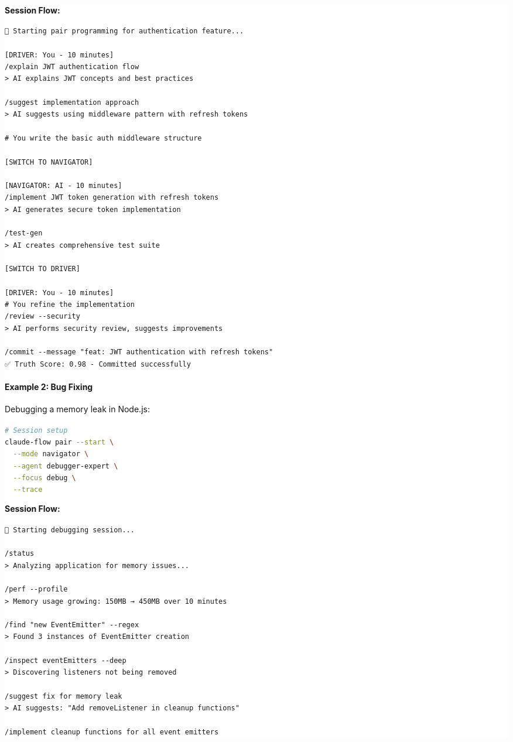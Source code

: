 **Session Flow:**
```
👥 Starting pair programming for authentication feature...

[DRIVER: You - 10 minutes]
/explain JWT authentication flow
> AI explains JWT concepts and best practices

/suggest implementation approach
> AI suggests using middleware pattern with refresh tokens

# You write the basic auth middleware structure

[SWITCH TO NAVIGATOR]

[NAVIGATOR: AI - 10 minutes]
/implement JWT token generation with refresh tokens
> AI generates secure token implementation

/test-gen
> AI creates comprehensive test suite

[SWITCH TO DRIVER]

[DRIVER: You - 10 minutes]
# You refine the implementation
/review --security
> AI performs security review, suggests improvements

/commit --message "feat: JWT authentication with refresh tokens"
✅ Truth Score: 0.98 - Committed successfully
```

#### Example 2: Bug Fixing

Debugging a memory leak in Node.js:

```bash
# Session setup
claude-flow pair --start \
  --mode navigator \
  --agent debugger-expert \
  --focus debug \
  --trace
```

**Session Flow:**
```
👥 Starting debugging session...

/status
> Analyzing application for memory issues...

/perf --profile
> Memory usage growing: 150MB → 450MB over 10 minutes

/find "new EventEmitter" --regex
> Found 3 instances of EventEmitter creation

/inspect eventEmitters --deep
> Discovering listeners not being removed

/suggest fix for memory leak
> AI suggests: "Add removeListener in cleanup functions"

/implement cleanup functions for all event emitters
```